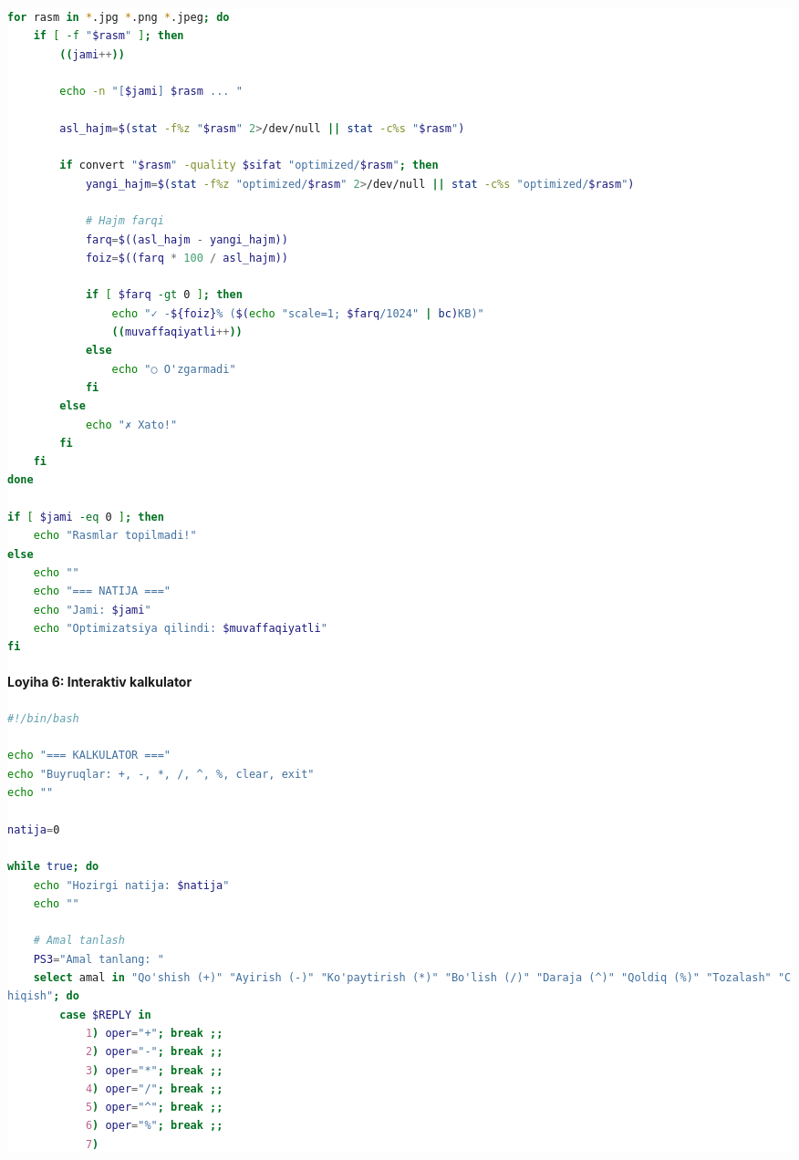 ```bash
for rasm in *.jpg *.png *.jpeg; do
    if [ -f "$rasm" ]; then
        ((jami++))
        
        echo -n "[$jami] $rasm ... "
        
        asl_hajm=$(stat -f%z "$rasm" 2>/dev/null || stat -c%s "$rasm")
        
        if convert "$rasm" -quality $sifat "optimized/$rasm"; then
            yangi_hajm=$(stat -f%z "optimized/$rasm" 2>/dev/null || stat -c%s "optimized/$rasm")
            
            # Hajm farqi
            farq=$((asl_hajm - yangi_hajm))
            foiz=$((farq * 100 / asl_hajm))
            
            if [ $farq -gt 0 ]; then
                echo "✓ -${foiz}% ($(echo "scale=1; $farq/1024" | bc)KB)"
                ((muvaffaqiyatli++))
            else
                echo "○ O'zgarmadi"
            fi
        else
            echo "✗ Xato!"
        fi
    fi
done

if [ $jami -eq 0 ]; then
    echo "Rasmlar topilmadi!"
else
    echo ""
    echo "=== NATIJA ==="
    echo "Jami: $jami"
    echo "Optimizatsiya qilindi: $muvaffaqiyatli"
fi
```

#### Loyiha 6: Interaktiv kalkulator

```bash
#!/bin/bash

echo "=== KALKULATOR ==="
echo "Buyruqlar: +, -, *, /, ^, %, clear, exit"
echo ""

natija=0

while true; do
    echo "Hozirgi natija: $natija"
    echo ""
    
    # Amal tanlash
    PS3="Amal tanlang: "
    select amal in "Qo'shish (+)" "Ayirish (-)" "Ko'paytirish (*)" "Bo'lish (/)" "Daraja (^)" "Qoldiq (%)" "Tozalash" "Chiqish"; do
        case $REPLY in
            1) oper="+"; break ;;
            2) oper="-"; break ;;
            3) oper="*"; break ;;
            4) oper="/"; break ;;
            5) oper="^"; break ;;
            6) oper="%"; break ;;
            7)
```
